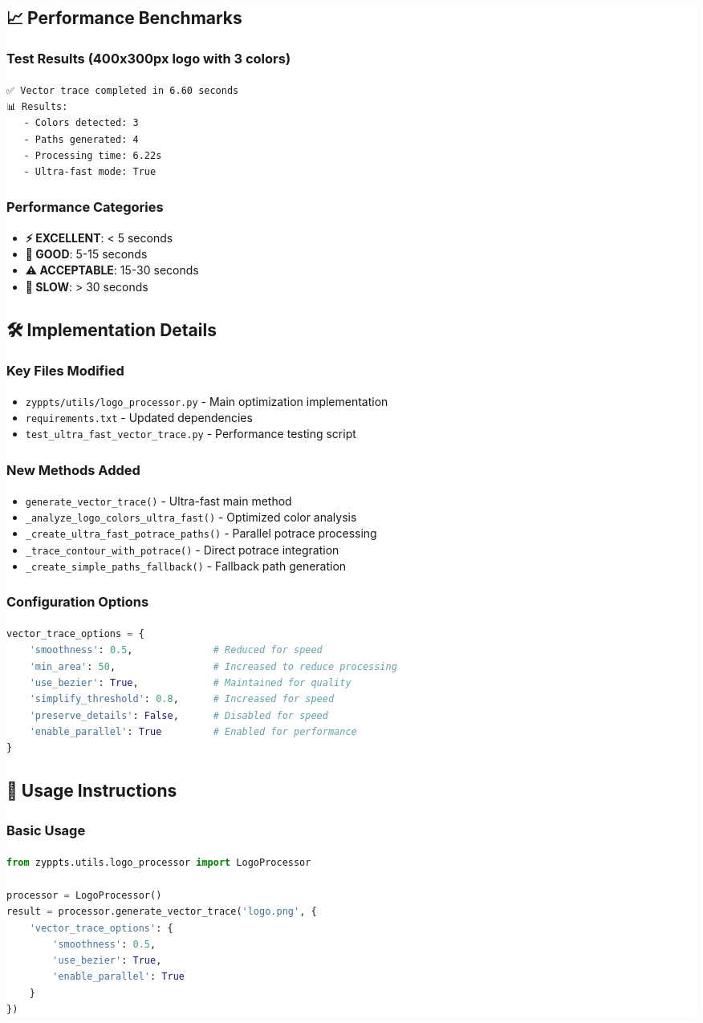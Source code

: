 ## 📈 Performance Benchmarks

### Test Results (400x300px logo with 3 colors)
```
✅ Vector trace completed in 6.60 seconds
📊 Results:
   - Colors detected: 3
   - Paths generated: 4
   - Processing time: 6.22s
   - Ultra-fast mode: True
```

### Performance Categories
- **⚡ EXCELLENT**: < 5 seconds
- **🚀 GOOD**: 5-15 seconds
- **⚠️ ACCEPTABLE**: 15-30 seconds
- **🐌 SLOW**: > 30 seconds

## 🛠️ Implementation Details

### Key Files Modified
- `zyppts/utils/logo_processor.py` - Main optimization implementation
- `requirements.txt` - Updated dependencies
- `test_ultra_fast_vector_trace.py` - Performance testing script

### New Methods Added
- `generate_vector_trace()` - Ultra-fast main method
- `_analyze_logo_colors_ultra_fast()` - Optimized color analysis
- `_create_ultra_fast_potrace_paths()` - Parallel potrace processing
- `_trace_contour_with_potrace()` - Direct potrace integration
- `_create_simple_paths_fallback()` - Fallback path generation

### Configuration Options
```python
vector_trace_options = {
    'smoothness': 0.5,              # Reduced for speed
    'min_area': 50,                 # Increased to reduce processing
    'use_bezier': True,             # Maintained for quality
    'simplify_threshold': 0.8,      # Increased for speed
    'preserve_details': False,      # Disabled for speed
    'enable_parallel': True         # Enabled for performance
}
```

## 🚀 Usage Instructions

### Basic Usage
```python
from zyppts.utils.logo_processor import LogoProcessor

processor = LogoProcessor()
result = processor.generate_vector_trace('logo.png', {
    'vector_trace_options': {
        'smoothness': 0.5,
        'use_bezier': True,
        'enable_parallel': True
    }
})
```
